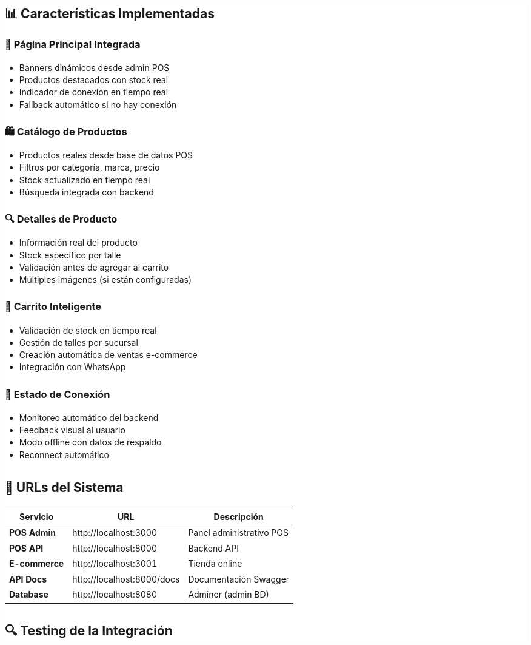 ```mermaid
```

## 📊 Características Implementadas

### 🏪 **Página Principal Integrada**
- Banners dinámicos desde admin POS
- Productos destacados con stock real
- Indicador de conexión en tiempo real
- Fallback automático si no hay conexión

### 🛍️ **Catálogo de Productos**
- Productos reales desde base de datos POS
- Filtros por categoría, marca, precio
- Stock actualizado en tiempo real
- Búsqueda integrada con backend

### 🔍 **Detalles de Producto**
- Información real del producto
- Stock específico por talle
- Validación antes de agregar al carrito
- Múltiples imágenes (si están configuradas)

### 🛒 **Carrito Inteligente**
- Validación de stock en tiempo real
- Gestión de talles por sucursal
- Creación automática de ventas e-commerce
- Integración con WhatsApp

### 📱 **Estado de Conexión**
- Monitoreo automático del backend
- Feedback visual al usuario
- Modo offline con datos de respaldo
- Reconnect automático

## 🎯 **URLs del Sistema**

| Servicio | URL | Descripción |
|----------|-----|-------------|
| **POS Admin** | http://localhost:3000 | Panel administrativo POS |
| **POS API** | http://localhost:8000 | Backend API |
| **E-commerce** | http://localhost:3001 | Tienda online |
| **API Docs** | http://localhost:8000/docs | Documentación Swagger |
| **Database** | http://localhost:8080 | Adminer (admin BD) |

## 🔍 **Testing de la Integración**
